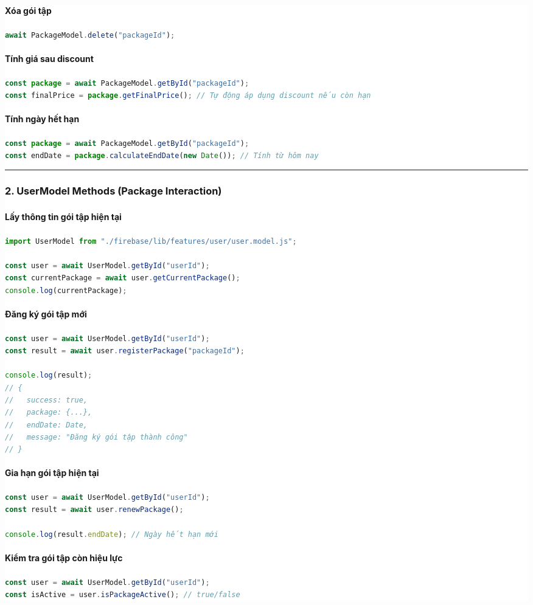 #### Xóa gói tập
```javascript
await PackageModel.delete("packageId");
```

#### Tính giá sau discount
```javascript
const package = await PackageModel.getById("packageId");
const finalPrice = package.getFinalPrice(); // Tự động áp dụng discount nếu còn hạn
```

#### Tính ngày hết hạn
```javascript
const package = await PackageModel.getById("packageId");
const endDate = package.calculateEndDate(new Date()); // Tính từ hôm nay
```

---

### 2. **UserModel Methods (Package Interaction)**

#### Lấy thông tin gói tập hiện tại
```javascript
import UserModel from "./firebase/lib/features/user/user.model.js";

const user = await UserModel.getById("userId");
const currentPackage = await user.getCurrentPackage();
console.log(currentPackage);
```

#### Đăng ký gói tập mới
```javascript
const user = await UserModel.getById("userId");
const result = await user.registerPackage("packageId");

console.log(result);
// {
//   success: true,
//   package: {...},
//   endDate: Date,
//   message: "Đăng ký gói tập thành công"
// }
```

#### Gia hạn gói tập hiện tại
```javascript
const user = await UserModel.getById("userId");
const result = await user.renewPackage();

console.log(result.endDate); // Ngày hết hạn mới
```

#### Kiểm tra gói tập còn hiệu lực
```javascript
const user = await UserModel.getById("userId");
const isActive = user.isPackageActive(); // true/false
```
